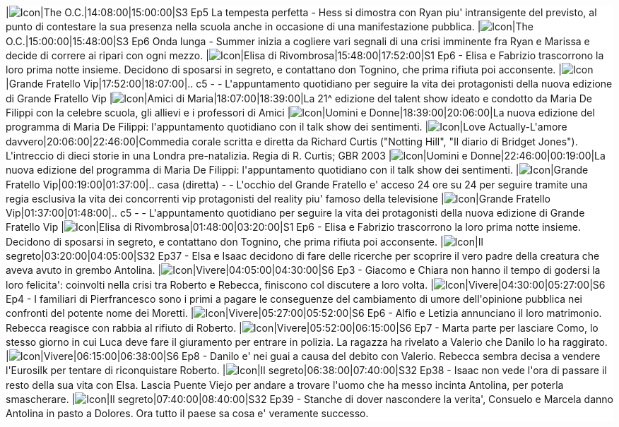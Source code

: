 |![Icon](https://guidatv.sky.it/uuid/a7891716-df7a-4bc7-a49f-6242ab773e7f/cover?md5ChecksumParam=2a206617b687584856626c77b31165c6)|The O.C.|14:08:00|15:00:00|S3 Ep5 La tempesta perfetta - Hess si dimostra con Ryan piu' intransigente del previsto, al punto di contestare la sua presenza nella scuola anche in occasione di una manifestazione pubblica.
|![Icon](https://guidatv.sky.it/uuid/2c17ba51-f5a4-412d-9272-d5517f28cfbf/cover?md5ChecksumParam=2a206617b687584856626c77b31165c6)|The O.C.|15:00:00|15:48:00|S3 Ep6 Onda lunga - Summer inizia a cogliere vari segnali di una crisi imminente fra Ryan e Marissa e decide di correre ai ripari con ogni mezzo.
|![Icon](https://guidatv.sky.it/uuid/40c15a0b-8932-4b07-bb15-d81f2c49b712/cover?md5ChecksumParam=3ce46f6dcc7e18413edd50c35023ed3e)|Elisa di Rivombrosa|15:48:00|17:52:00|S1 Ep6 - Elisa e Fabrizio trascorrono la loro prima notte insieme. Decidono di sposarsi in segreto, e contattano don Tognino, che prima rifiuta poi acconsente.
|![Icon](https://guidatv.sky.it/uuid/82779222-3da0-48b2-8f51-a95f94dd6867/cover?md5ChecksumParam=2cb0878cc752beecb14b871c71909369)|Grande Fratello Vip|17:52:00|18:07:00|.. c5 - - L'appuntamento quotidiano per seguire la vita dei protagonisti della nuova edizione di Grande Fratello Vip
|![Icon](https://guidatv.sky.it/uuid/3ce4b9bf-e013-4302-bbac-c86d6bf096d2/cover?md5ChecksumParam=697fb21f4f60351ee23c2098e83e3286)|Amici di Maria|18:07:00|18:39:00|La 21^ edizione del talent show ideato e condotto da Maria De Filippi con la celebre scuola, gli allievi e i professori di Amici
|![Icon](https://guidatv.sky.it/uuid/8d847958-5059-4c39-aa7c-65bc06b4e569/cover?md5ChecksumParam=57e6835b11d3e9929c10e0551f7b6634)|Uomini e Donne|18:39:00|20:06:00|La nuova edizione del programma di Maria De Filippi: l'appuntamento quotidiano con il talk show dei sentimenti.
|![Icon](https://guidatv.sky.it/uuid/26a41837-3808-4b57-8ec2-6f111b874975/cover?md5ChecksumParam=82cb74e6a81087677c410ffd53e452db)|Love Actually-L'amore davvero|20:06:00|22:46:00|Commedia corale scritta e diretta da Richard Curtis (&quot;Notting Hill&quot;, &quot;Il diario di Bridget Jones&quot;). L'intreccio di dieci storie in una Londra pre-natalizia. Regia di R. Curtis; GBR 2003
|![Icon](https://guidatv.sky.it/uuid/8d847958-5059-4c39-aa7c-65bc06b4e569/cover?md5ChecksumParam=57e6835b11d3e9929c10e0551f7b6634)|Uomini e Donne|22:46:00|00:19:00|La nuova edizione del programma di Maria De Filippi: l'appuntamento quotidiano con il talk show dei sentimenti.
|![Icon](https://guidatv.sky.it/uuid/1ac7e707-6b84-46a4-9e46-969c5311f259/cover?md5ChecksumParam=c3a04be059df8708319b8a1204b0381a)|Grande Fratello Vip|00:19:00|01:37:00|.. casa (diretta) - - L'occhio del Grande Fratello e' acceso 24 ore su 24 per seguire tramite una regia esclusiva la vita dei concorrenti vip protagonisti del reality piu' famoso della televisione
|![Icon](https://guidatv.sky.it/uuid/82779222-3da0-48b2-8f51-a95f94dd6867/cover?md5ChecksumParam=2cb0878cc752beecb14b871c71909369)|Grande Fratello Vip|01:37:00|01:48:00|.. c5 - - L'appuntamento quotidiano per seguire la vita dei protagonisti della nuova edizione di Grande Fratello Vip
|![Icon](https://guidatv.sky.it/uuid/40c15a0b-8932-4b07-bb15-d81f2c49b712/cover?md5ChecksumParam=3ce46f6dcc7e18413edd50c35023ed3e)|Elisa di Rivombrosa|01:48:00|03:20:00|S1 Ep6 - Elisa e Fabrizio trascorrono la loro prima notte insieme. Decidono di sposarsi in segreto, e contattano don Tognino, che prima rifiuta poi acconsente.
|![Icon](https://guidatv.sky.it/uuid/e6a4ad96-833c-4349-b1a9-f10d2b5cdd46/cover?md5ChecksumParam=ab30ce788b92b875e5b2b4a9570a643a)|Il segreto|03:20:00|04:05:00|S32 Ep37 - Elsa e Isaac decidono di fare delle ricerche per scoprire il vero padre della creatura che aveva avuto in grembo Antolina.
|![Icon](https://guidatv.sky.it/uuid/dc842a60-c31f-4224-b181-54409af5766a/cover?md5ChecksumParam=167c6cb3ce222b3ad4df17e32b1107be)|Vivere|04:05:00|04:30:00|S6 Ep3 - Giacomo e Chiara non hanno il tempo di godersi la loro felicita': coinvolti nella crisi tra Roberto e Rebecca, finiscono col discutere a loro volta.
|![Icon](https://guidatv.sky.it/uuid/5ac6ac67-ba24-414f-941c-b1f10ae7d9f2/cover?md5ChecksumParam=167c6cb3ce222b3ad4df17e32b1107be)|Vivere|04:30:00|05:27:00|S6 Ep4 - I familiari di Pierfrancesco sono i primi a pagare le conseguenze del cambiamento di umore dell'opinione pubblica nei confronti del potente nome dei Moretti.
|![Icon](https://guidatv.sky.it/uuid/0f33c790-4ded-4a74-988b-22c9f3117b90/cover?md5ChecksumParam=167c6cb3ce222b3ad4df17e32b1107be)|Vivere|05:27:00|05:52:00|S6 Ep6 - Alfio e Letizia annunciano il loro matrimonio. Rebecca reagisce con rabbia al rifiuto di Roberto.
|![Icon](https://guidatv.sky.it/uuid/189688de-d273-4acb-a39b-5090aee565fe/cover?md5ChecksumParam=167c6cb3ce222b3ad4df17e32b1107be)|Vivere|05:52:00|06:15:00|S6 Ep7 - Marta parte per lasciare Como, lo stesso giorno in cui Luca deve fare il giuramento per entrare in polizia. La ragazza ha rivelato a Valerio che Danilo lo ha raggirato.
|![Icon](https://guidatv.sky.it/uuid/0dbe6cb9-82a1-40cc-bc54-90c6cf16a9f5/cover?md5ChecksumParam=167c6cb3ce222b3ad4df17e32b1107be)|Vivere|06:15:00|06:38:00|S6 Ep8 - Danilo e' nei guai a causa del debito con Valerio. Rebecca sembra decisa a vendere l'Eurosilk per tentare di riconquistare Roberto.
|![Icon](https://guidatv.sky.it/uuid/451c0a01-3695-4664-ae39-6b7606572504/cover?md5ChecksumParam=ab30ce788b92b875e5b2b4a9570a643a)|Il segreto|06:38:00|07:40:00|S32 Ep38 - Isaac non vede l'ora di passare il resto della sua vita con Elsa. Lascia Puente Viejo per andare a trovare l'uomo che ha messo incinta Antolina, per poterla smascherare.
|![Icon](https://guidatv.sky.it/uuid/234cc46d-d728-4329-85c2-57f624ee2a76/cover?md5ChecksumParam=ab30ce788b92b875e5b2b4a9570a643a)|Il segreto|07:40:00|08:40:00|S32 Ep39 - Stanche di dover nascondere la verita', Consuelo e Marcela danno Antolina in pasto a Dolores. Ora tutto il paese sa cosa e' veramente successo.